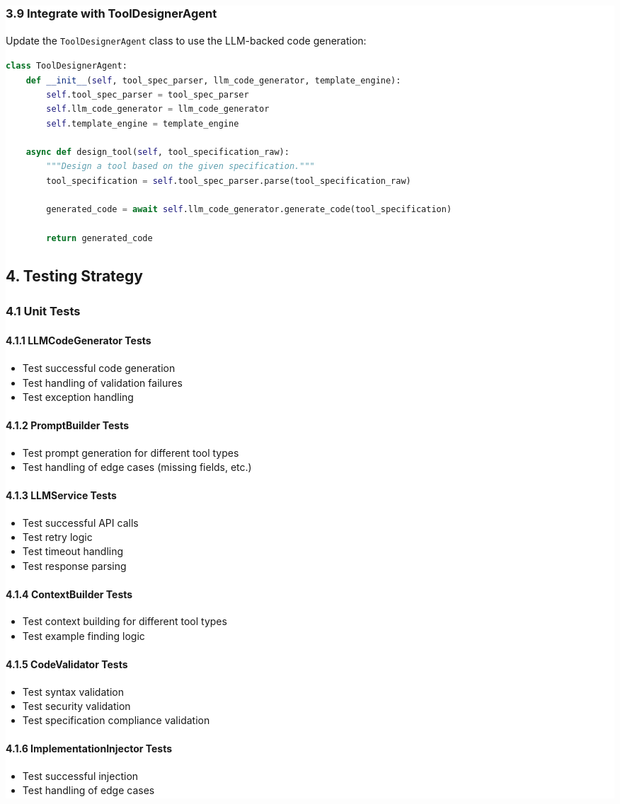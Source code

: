 ### 3.9 Integrate with ToolDesignerAgent

Update the `ToolDesignerAgent` class to use the LLM-backed code generation:

```python
class ToolDesignerAgent:
    def __init__(self, tool_spec_parser, llm_code_generator, template_engine):
        self.tool_spec_parser = tool_spec_parser
        self.llm_code_generator = llm_code_generator
        self.template_engine = template_engine
        
    async def design_tool(self, tool_specification_raw):
        """Design a tool based on the given specification."""
        tool_specification = self.tool_spec_parser.parse(tool_specification_raw)
        
        generated_code = await self.llm_code_generator.generate_code(tool_specification)
        
        return generated_code
```

## 4. Testing Strategy

### 4.1 Unit Tests

#### 4.1.1 LLMCodeGenerator Tests
- Test successful code generation
- Test handling of validation failures
- Test exception handling

#### 4.1.2 PromptBuilder Tests
- Test prompt generation for different tool types
- Test handling of edge cases (missing fields, etc.)

#### 4.1.3 LLMService Tests
- Test successful API calls
- Test retry logic
- Test timeout handling
- Test response parsing

#### 4.1.4 ContextBuilder Tests
- Test context building for different tool types
- Test example finding logic

#### 4.1.5 CodeValidator Tests
- Test syntax validation
- Test security validation
- Test specification compliance validation

#### 4.1.6 ImplementationInjector Tests
- Test successful injection
- Test handling of edge cases
